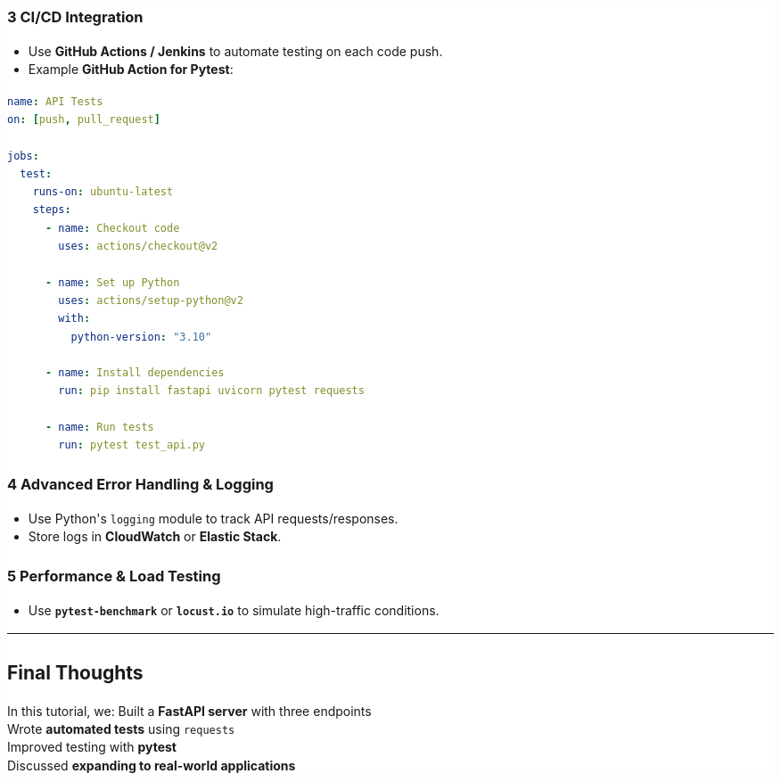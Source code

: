 ### **3 CI/CD Integration**
- Use **GitHub Actions / Jenkins** to automate testing on each code push.
- Example **GitHub Action for Pytest**:

```yaml
name: API Tests
on: [push, pull_request]

jobs:
  test:
    runs-on: ubuntu-latest
    steps:
      - name: Checkout code
        uses: actions/checkout@v2

      - name: Set up Python
        uses: actions/setup-python@v2
        with:
          python-version: "3.10"

      - name: Install dependencies
        run: pip install fastapi uvicorn pytest requests

      - name: Run tests
        run: pytest test_api.py
```

### **4 Advanced Error Handling & Logging**
- Use Python's `logging` module to track API requests/responses.
- Store logs in **CloudWatch** or **Elastic Stack**.

### **5 Performance & Load Testing**
- Use **`pytest-benchmark`** or **`locust.io`** to simulate high-traffic conditions.

---

## **Final Thoughts**
In this tutorial, we:
Built a **FastAPI server** with three endpoints  
Wrote **automated tests** using `requests`  
Improved testing with **pytest**  
Discussed **expanding to real-world applications**  
